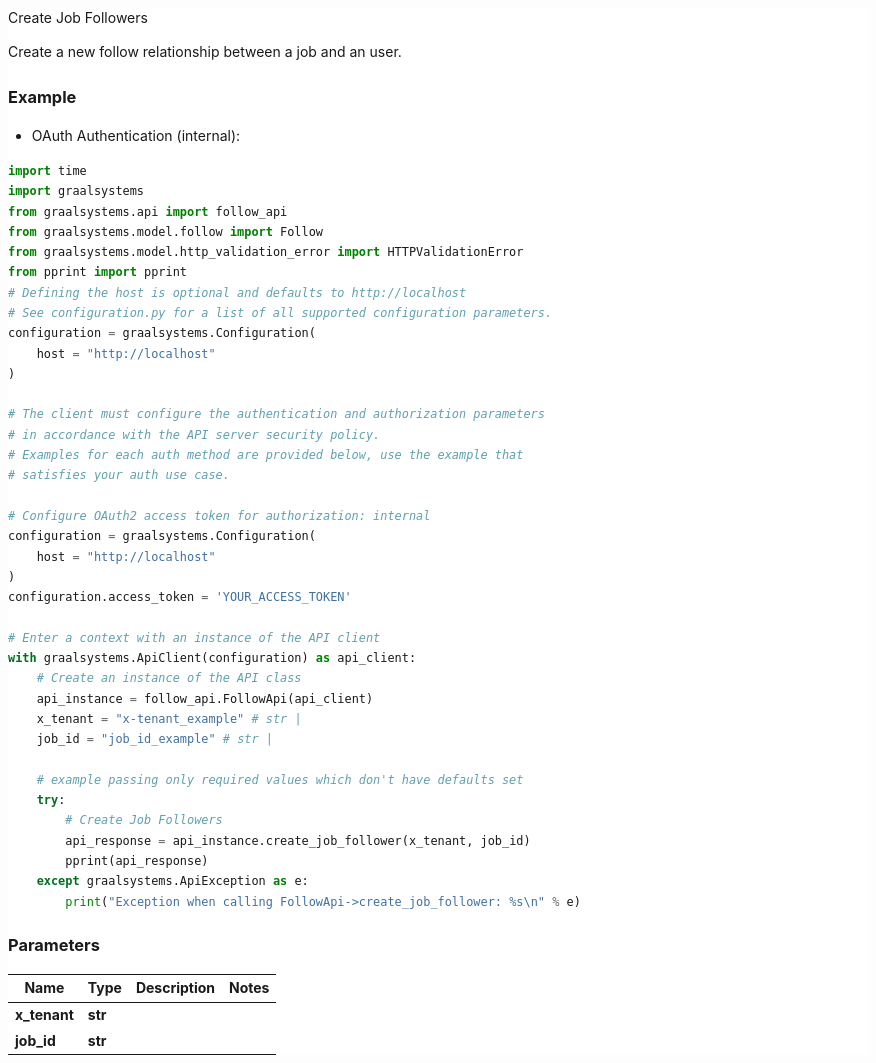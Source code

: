 Create Job Followers

Create a new follow relationship between a job and an user.

### Example

* OAuth Authentication (internal):

```python
import time
import graalsystems
from graalsystems.api import follow_api
from graalsystems.model.follow import Follow
from graalsystems.model.http_validation_error import HTTPValidationError
from pprint import pprint
# Defining the host is optional and defaults to http://localhost
# See configuration.py for a list of all supported configuration parameters.
configuration = graalsystems.Configuration(
    host = "http://localhost"
)

# The client must configure the authentication and authorization parameters
# in accordance with the API server security policy.
# Examples for each auth method are provided below, use the example that
# satisfies your auth use case.

# Configure OAuth2 access token for authorization: internal
configuration = graalsystems.Configuration(
    host = "http://localhost"
)
configuration.access_token = 'YOUR_ACCESS_TOKEN'

# Enter a context with an instance of the API client
with graalsystems.ApiClient(configuration) as api_client:
    # Create an instance of the API class
    api_instance = follow_api.FollowApi(api_client)
    x_tenant = "x-tenant_example" # str | 
    job_id = "job_id_example" # str | 

    # example passing only required values which don't have defaults set
    try:
        # Create Job Followers
        api_response = api_instance.create_job_follower(x_tenant, job_id)
        pprint(api_response)
    except graalsystems.ApiException as e:
        print("Exception when calling FollowApi->create_job_follower: %s\n" % e)
```


### Parameters

Name | Type | Description  | Notes
------------- | ------------- | ------------- | -------------
 **x_tenant** | **str**|  |
 **job_id** | **str**|  |
